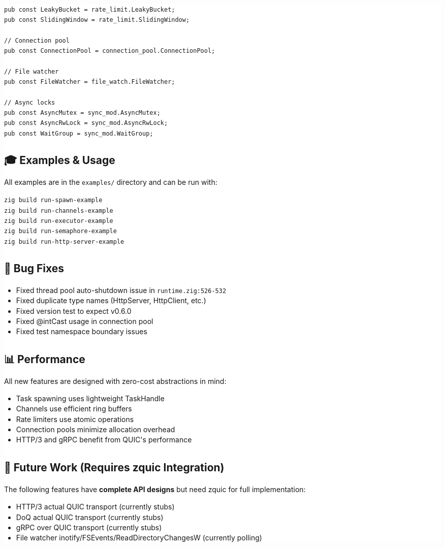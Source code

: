 ```zig
pub const LeakyBucket = rate_limit.LeakyBucket;
pub const SlidingWindow = rate_limit.SlidingWindow;

// Connection pool
pub const ConnectionPool = connection_pool.ConnectionPool;

// File watcher
pub const FileWatcher = file_watch.FileWatcher;

// Async locks
pub const AsyncMutex = sync_mod.AsyncMutex;
pub const AsyncRwLock = sync_mod.AsyncRwLock;
pub const WaitGroup = sync_mod.WaitGroup;
```

## 🎓 Examples & Usage

All examples are in the `examples/` directory and can be run with:

```bash
zig build run-spawn-example
zig build run-channels-example
zig build run-executor-example
zig build run-semaphore-example
zig build run-http-server-example
```

## 🐛 Bug Fixes

- Fixed thread pool auto-shutdown issue in `runtime.zig:526-532`
- Fixed duplicate type names (HttpServer, HttpClient, etc.)
- Fixed version test to expect v0.6.0
- Fixed @intCast usage in connection pool
- Fixed test namespace boundary issues

## 📊 Performance

All new features are designed with zero-cost abstractions in mind:
- Task spawning uses lightweight TaskHandle
- Channels use efficient ring buffers
- Rate limiters use atomic operations
- Connection pools minimize allocation overhead
- HTTP/3 and gRPC benefit from QUIC's performance

## 🔮 Future Work (Requires zquic Integration)

The following features have **complete API designs** but need zquic for full implementation:

- HTTP/3 actual QUIC transport (currently stubs)
- DoQ actual QUIC transport (currently stubs)
- gRPC over QUIC transport (currently stubs)
- File watcher inotify/FSEvents/ReadDirectoryChangesW (currently polling)
